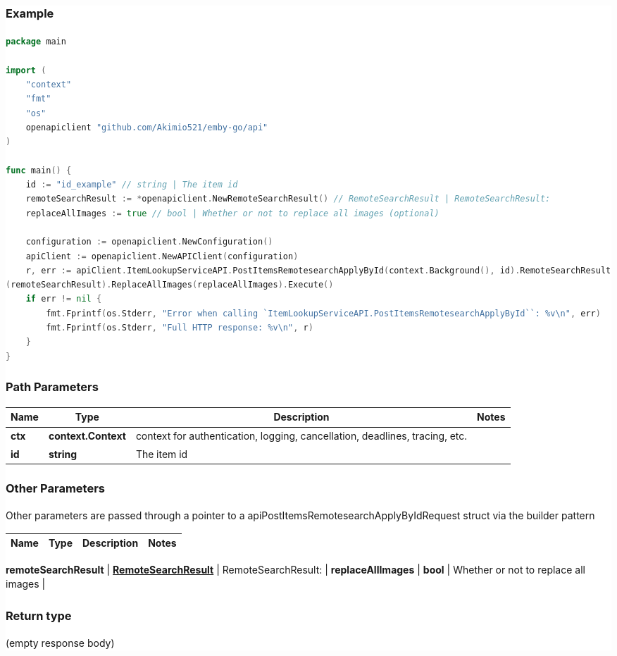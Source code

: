 ### Example

```go
package main

import (
	"context"
	"fmt"
	"os"
	openapiclient "github.com/Akimio521/emby-go/api"
)

func main() {
	id := "id_example" // string | The item id
	remoteSearchResult := *openapiclient.NewRemoteSearchResult() // RemoteSearchResult | RemoteSearchResult: 
	replaceAllImages := true // bool | Whether or not to replace all images (optional)

	configuration := openapiclient.NewConfiguration()
	apiClient := openapiclient.NewAPIClient(configuration)
	r, err := apiClient.ItemLookupServiceAPI.PostItemsRemotesearchApplyById(context.Background(), id).RemoteSearchResult(remoteSearchResult).ReplaceAllImages(replaceAllImages).Execute()
	if err != nil {
		fmt.Fprintf(os.Stderr, "Error when calling `ItemLookupServiceAPI.PostItemsRemotesearchApplyById``: %v\n", err)
		fmt.Fprintf(os.Stderr, "Full HTTP response: %v\n", r)
	}
}
```

### Path Parameters


Name | Type | Description  | Notes
------------- | ------------- | ------------- | -------------
**ctx** | **context.Context** | context for authentication, logging, cancellation, deadlines, tracing, etc.
**id** | **string** | The item id | 

### Other Parameters

Other parameters are passed through a pointer to a apiPostItemsRemotesearchApplyByIdRequest struct via the builder pattern


Name | Type | Description  | Notes
------------- | ------------- | ------------- | -------------

 **remoteSearchResult** | [**RemoteSearchResult**](RemoteSearchResult.md) | RemoteSearchResult:  | 
 **replaceAllImages** | **bool** | Whether or not to replace all images | 

### Return type

 (empty response body)

